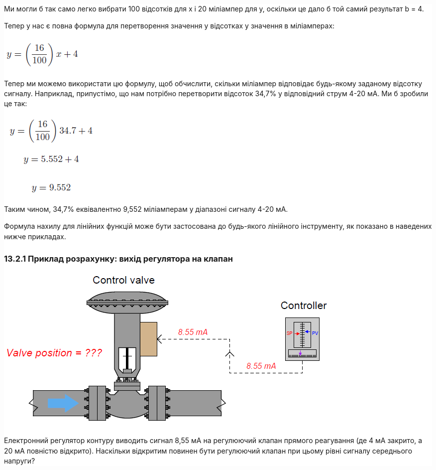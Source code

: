 Ми могли б так само легко вибрати 100 відсотків для x і 20 міліампер для y, оскільки це дало б той самий результат b = 4.

Тепер у нас є повна формула для перетворення значення у відсотках у значення в міліамперах:

![image-20250125111230760](media/image-20250125111230760.png)

Тепер ми можемо використати цю формулу, щоб обчислити, скільки міліампер відповідає будь-якому заданому відсотку сигналу. Наприклад, припустімо, що нам потрібно перетворити відсоток 34,7% у відповідний струм 4-20 мА. Ми б зробили це так:

![image-20250125111245951](media/image-20250125111245951.png)

Таким чином, 34,7% еквівалентно 9,552 міліамперам у діапазоні сигналу 4-20 мА.

Формула нахилу для лінійних функцій може бути застосована до будь-якого лінійного інструменту, як показано в наведених нижче прикладах.

### 13.2.1 Приклад розрахунку: вихід регулятора на клапан

![image-20250125111504974](media/image-20250125111504974.png)

Електронний регулятор контуру виводить сигнал 8,55 мА на регулюючий клапан прямого реагування (де 4 мА закрито, а 20 мА повністю відкрито). Наскільки відкритим повинен бути регулюючий клапан при цьому рівні сигналу середнього напруги?
